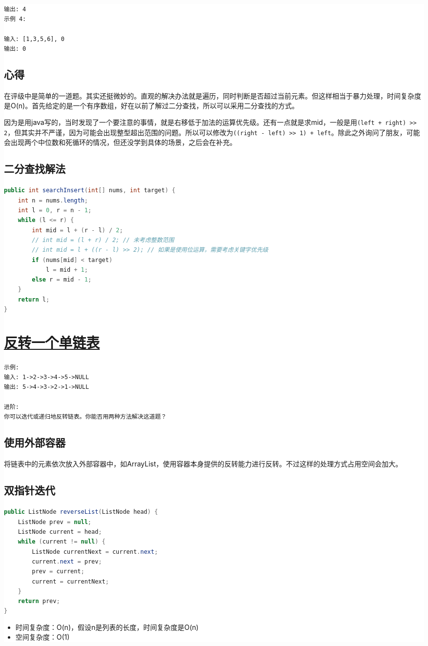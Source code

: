 ```
输出: 4
示例 4:

输入: [1,3,5,6], 0
输出: 0
```
## 心得
在评级中是简单的一道题。其实还挺微妙的。直观的解决办法就是遍历，同时判断是否超过当前元素。但这样相当于暴力处理，时间复杂度是O(n)。首先给定的是一个有序数组，好在以前了解过二分查找，所以可以采用二分查找的方式。

因为是用java写的，当时发现了一个要注意的事情，就是右移低于加法的运算优先级。还有一点就是求mid，一般是用`(left + right) >> 2`，但其实并不严谨，因为可能会出现整型超出范围的问题。所以可以修改为`((right - left) >> 1) + left`。除此之外询问了朋友，可能会出现两个中位数和死循环的情况，但还没学到具体的场景，之后会在补充。
## 二分查找解法
``` java
public int searchInsert(int[] nums, int target) {
    int n = nums.length;
    int l = 0, r = n - 1;
    while (l <= r) {
        int mid = l + (r - l) / 2;
        // int mid = (l + r) / 2; // 未考虑整数范围
        // int mid = l + ((r - l) >> 2); // 如果是使用位运算，需要考虑关键字优先级
        if (nums[mid] < target)
            l = mid + 1;
        else r = mid - 1;
    }
    return l;
}
```

# [反转一个单链表](https://leetcode-cn.com/problems/reverse-linked-list/)
```
示例:
输入: 1->2->3->4->5->NULL
输出: 5->4->3->2->1->NULL

进阶:
你可以迭代或递归地反转链表。你能否用两种方法解决这道题？
```
## 使用外部容器
将链表中的元素依次放入外部容器中，如ArrayList，使用容器本身提供的反转能力进行反转。不过这样的处理方式占用空间会加大。

## 双指针迭代
``` java
public ListNode reverseList(ListNode head) {
    ListNode prev = null;
    ListNode current = head;
    while (current != null) {
        ListNode currentNext = current.next;
        current.next = prev;
        prev = current;
        current = currentNext;
    }
    return prev;
}
```
- 时间复杂度：O(n)，假设n是列表的长度，时间复杂度是O(n)
- 空间复杂度：O(1)

